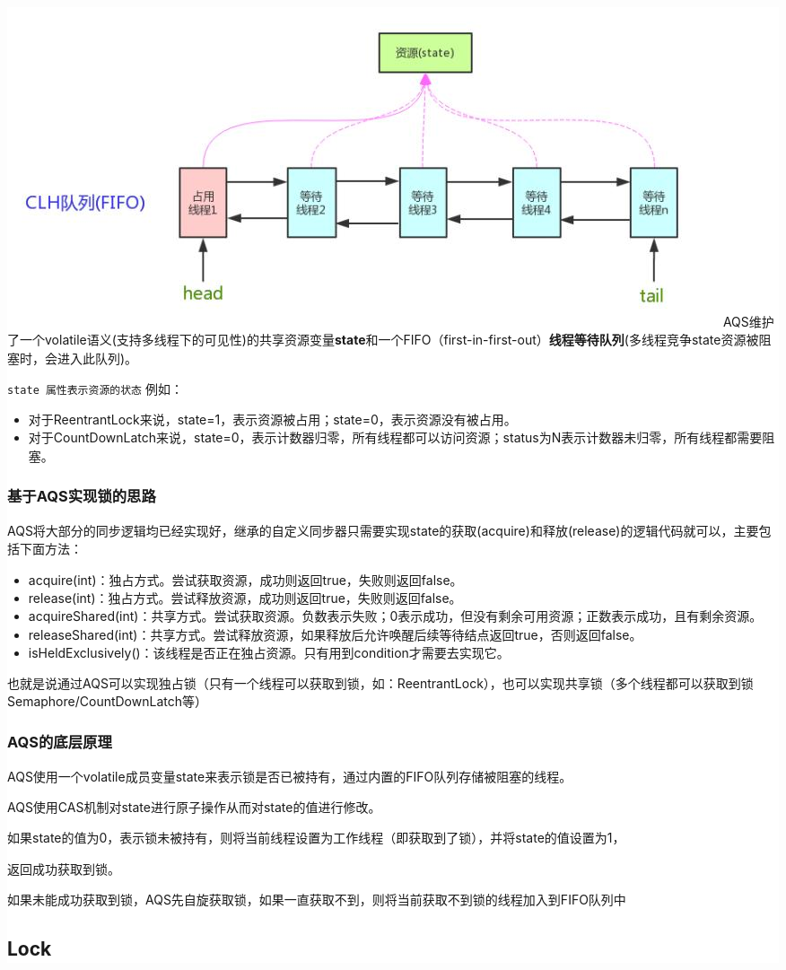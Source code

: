 ![image.png](./assets/1719191482165-1721919417436-1.png)
AQS维护了一个volatile语义(支持多线程下的可见性)的共享资源变量**state**和一个FIFO（first-in-first-out）**线程等待队列**(多线程竞争state资源被阻塞时，会进入此队列)。

`state 属性表示资源的状态`
例如：

- 对于ReentrantLock来说，state=1，表示资源被占用；state=0，表示资源没有被占用。
- 对于CountDownLatch来说，state=0，表示计数器归零，所有线程都可以访问资源；status为N表示计数器未归零，所有线程都需要阻塞。

### **基于AQS实现锁的思路**

AQS将大部分的同步逻辑均已经实现好，继承的自定义同步器只需要实现state的获取(acquire)和释放(release)的逻辑代码就可以，主要包括下面方法：

- acquire(int)：独占方式。尝试获取资源，成功则返回true，失败则返回false。
- release(int)：独占方式。尝试释放资源，成功则返回true，失败则返回false。
- acquireShared(int)：共享方式。尝试获取资源。负数表示失败；0表示成功，但没有剩余可用资源；正数表示成功，且有剩余资源。
- releaseShared(int)：共享方式。尝试释放资源，如果释放后允许唤醒后续等待结点返回true，否则返回false。
- isHeldExclusively()：该线程是否正在独占资源。只有用到condition才需要去实现它。

也就是说通过AQS可以实现独占锁（只有一个线程可以获取到锁，如：ReentrantLock），也可以实现共享锁（多个线程都可以获取到锁Semaphore/CountDownLatch等）

### AQS的底层原理

AQS使用一个volatile成员变量state来表示锁是否已被持有，通过内置的FIFO队列存储被阻塞的线程。

AQS使用CAS机制对state进行原子操作从而对state的值进行修改。

如果state的值为0，表示锁未被持有，则将当前线程设置为工作线程（即获取到了锁），并将state的值设置为1，

返回成功获取到锁。

如果未能成功获取到锁，AQS先自旋获取锁，如果一直获取不到，则将当前获取不到锁的线程加入到FIFO队列中

## **Lock**
